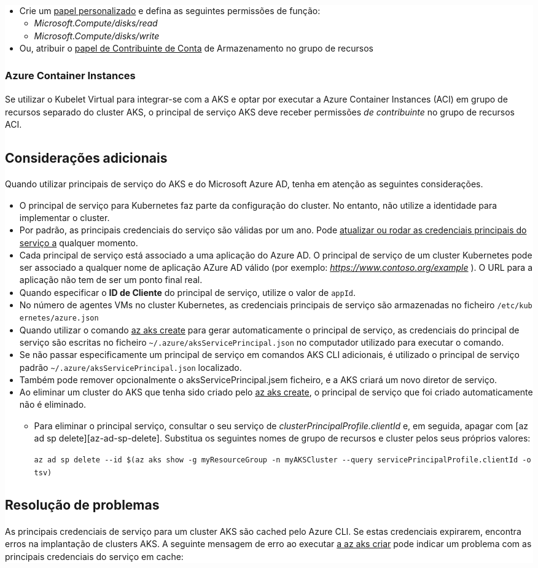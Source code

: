 - Crie um [papel personalizado][rbac-custom-role] e defina as seguintes permissões de função:
  - *Microsoft.Compute/disks/read*
  - *Microsoft.Compute/disks/write*
- Ou, atribuir o [papel de Contribuinte de Conta][rbac-storage-contributor] de Armazenamento no grupo de recursos

### <a name="azure-container-instances"></a>Azure Container Instances

Se utilizar o Kubelet Virtual para integrar-se com a AKS e optar por executar a Azure Container Instances (ACI) em grupo de recursos separado do cluster AKS, o principal de serviço AKS deve receber permissões *de contribuinte* no grupo de recursos ACI.

## <a name="additional-considerations"></a>Considerações adicionais

Quando utilizar principais de serviço do AKS e do Microsoft Azure AD, tenha em atenção as seguintes considerações.

- O principal de serviço para Kubernetes faz parte da configuração do cluster. No entanto, não utilize a identidade para implementar o cluster.
- Por padrão, as principais credenciais do serviço são válidas por um ano. Pode [atualizar ou rodar as credenciais principais do serviço a][update-credentials] qualquer momento.
- Cada principal de serviço está associado a uma aplicação do Azure AD. O principal de serviço de um cluster Kubernetes pode ser associado a qualquer nome de aplicação AZure AD válido (por exemplo: *https://www.contoso.org/example* ). O URL para a aplicação não tem de ser um ponto final real.
- Quando especificar o **ID de Cliente** do principal de serviço, utilize o valor de `appId`.
- No número de agentes VMs no cluster Kubernetes, as credenciais principais de serviço são armazenadas no ficheiro `/etc/kubernetes/azure.json`
- Quando utilizar o comando [az aks create][az-aks-create] para gerar automaticamente o principal de serviço, as credenciais do principal de serviço são escritas no ficheiro `~/.azure/aksServicePrincipal.json` no computador utilizado para executar o comando.
- Se não passar especificamente um principal de serviço em comandos AKS CLI adicionais, é utilizado o principal de serviço padrão `~/.azure/aksServicePrincipal.json` localizado.  
- Também pode remover opcionalmente o aksServicePrincipal.jsem ficheiro, e a AKS criará um novo diretor de serviço.
- Ao eliminar um cluster do AKS que tenha sido criado pelo [az aks create][az-aks-create], o principal de serviço que foi criado automaticamente não é eliminado.
    - Para eliminar o principal serviço, consultar o seu serviço de *clusterPrincipalProfile.clientId* e, em seguida, apagar com [az ad sp delete][az-ad-sp-delete]. Substitua os seguintes nomes de grupo de recursos e cluster pelos seus próprios valores:

        ```azurecli
        az ad sp delete --id $(az aks show -g myResourceGroup -n myAKSCluster --query servicePrincipalProfile.clientId -o tsv)
        ```

## <a name="troubleshoot"></a>Resolução de problemas

As principais credenciais de serviço para um cluster AKS são cached pelo Azure CLI. Se estas credenciais expirarem, encontra erros na implantação de clusters AKS. A seguinte mensagem de erro ao executar [a az aks criar][az-aks-create] pode indicar um problema com as principais credenciais do serviço em cache:


[acr-intro]: ../container-registry/container-registry-intro.md
[az-ad-sp-create]: /cli/azure/ad/sp#az-ad-sp-create-for-rbac
[azure-load-balancer-overview]: ../load-balancer/load-balancer-overview.md
[install-azure-cli]: /cli/azure/install-azure-cli
[user-defined-routes]: ../load-balancer/load-balancer-overview.md
[az-ad-app-list]: /cli/azure/ad/app#az-ad-app-list
[az-ad-app-delete]: /cli/azure/ad/app#az-ad-app-delete
[az-aks-create]: /cli/azure/aks#az-aks-create
[az-aks-update]: /cli/azure/aks#az-aks-update
[rbac-network-contributor]: ../role-based-access-control/built-in-roles.md#network-contributor
[rbac-custom-role]: ../role-based-access-control/custom-roles.md
[rbac-storage-contributor]: ../role-based-access-control/built-in-roles.md#storage-account-contributor
[az-role-assignment-create]: /cli/azure/role/assignment#az-role-assignment-create
[aks-to-acr]: cluster-container-registry-integration.md
[update-credentials]: update-credentials.md
[azure-ad-permissions]: ../active-directory/fundamentals/users-default-permissions.md
[aks-permissions]: concepts-identity.md#aks-service-permissions